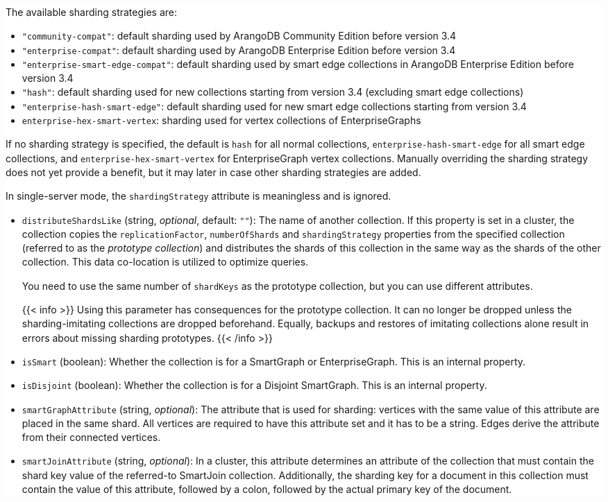   The available sharding strategies are:
  - `"community-compat"`: default sharding used by ArangoDB
    Community Edition before version 3.4
  - `"enterprise-compat"`: default sharding used by ArangoDB
    Enterprise Edition before version 3.4
  - `"enterprise-smart-edge-compat"`: default sharding used by smart edge
    collections in ArangoDB Enterprise Edition before version 3.4
  - `"hash"`: default sharding used for new collections starting from version 3.4
    (excluding smart edge collections)
  - `"enterprise-hash-smart-edge"`: default sharding used for new
    smart edge collections starting from version 3.4
  - `enterprise-hex-smart-vertex`: sharding used for vertex collections of
    EnterpriseGraphs

  If no sharding strategy is specified, the default is `hash` for
  all normal collections, `enterprise-hash-smart-edge` for all smart edge
  collections, and `enterprise-hex-smart-vertex` for EnterpriseGraph
  vertex collections.
  Manually overriding the sharding strategy does not yet provide a 
  benefit, but it may later in case other sharding strategies are added.
  
  In single-server mode, the `shardingStrategy` attribute is meaningless 
  and is ignored.

- `distributeShardsLike` (string, _optional_, default: `""`):
  The name of another collection. If this property is set in a cluster, the
  collection copies the `replicationFactor`, `numberOfShards` and `shardingStrategy`
  properties from the specified collection (referred to as the _prototype collection_)
  and distributes the shards of this collection in the same way as the shards of
  the other collection. This data co-location is utilized to optimize queries.

  You need to use the same number of `shardKeys` as the prototype collection, but
  you can use different attributes.

  {{< info >}}
  Using this parameter has consequences for the prototype collection.
  It can no longer be dropped unless the sharding-imitating collections are
  dropped beforehand. Equally, backups and restores of imitating collections
  alone result in errors about missing sharding prototypes.
  {{< /info >}}

- `isSmart` (boolean): Whether the collection is for a SmartGraph or
  EnterpriseGraph. This is an internal property.

- `isDisjoint` (boolean): Whether the collection is for a Disjoint SmartGraph.
  This is an internal property.

- `smartGraphAttribute` (string, _optional_):
  The attribute that is used for sharding: vertices with the same value of
  this attribute are placed in the same shard. All vertices are required to
  have this attribute set and it has to be a string. Edges derive the
  attribute from their connected vertices.

- `smartJoinAttribute` (string, _optional_): In a cluster, this attribute 
  determines an attribute of the collection that must contain the shard key value 
  of the referred-to SmartJoin collection. Additionally, the sharding key 
  for a document in this collection must contain the value of this attribute, 
  followed by a colon, followed by the actual primary key of the document.
